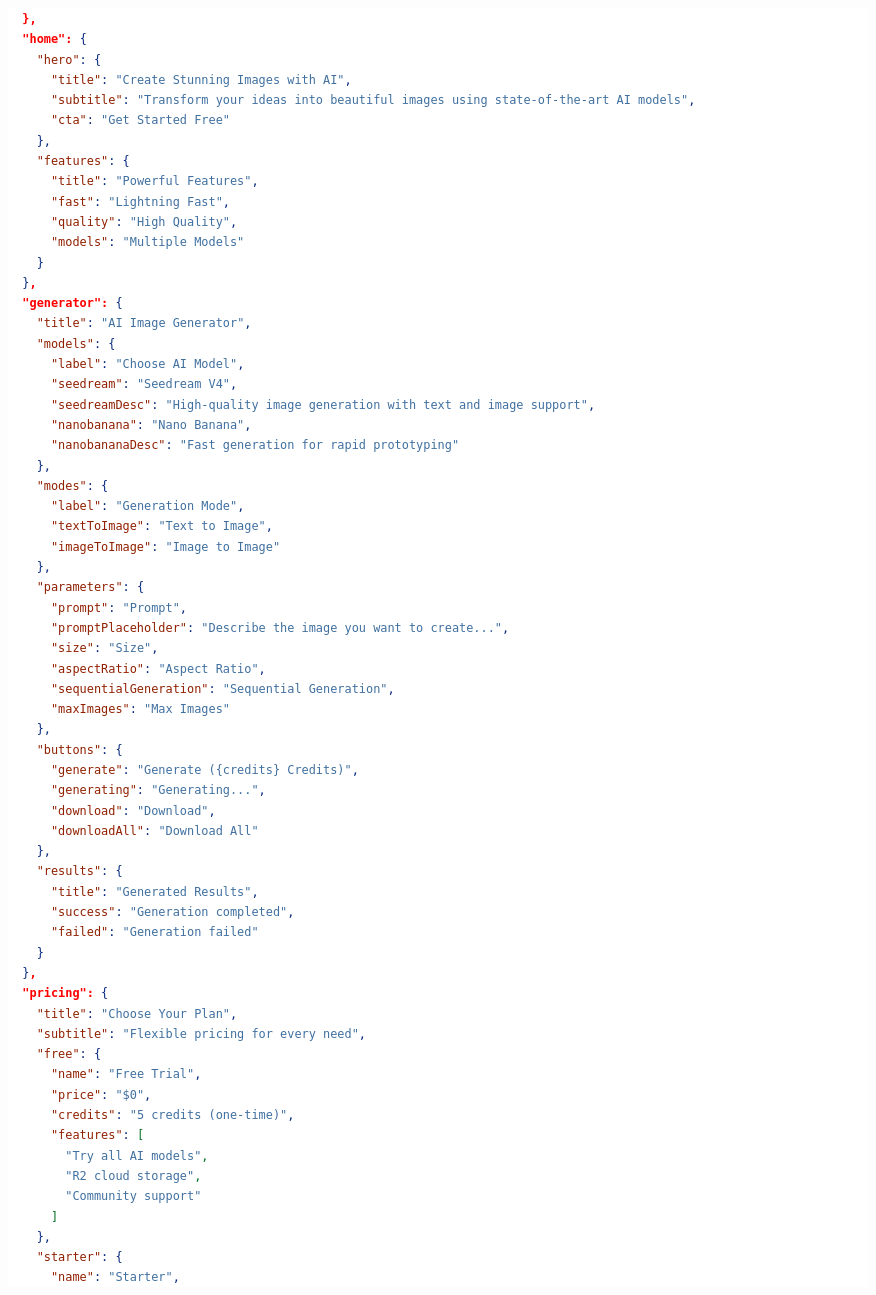 ```json
  },
  "home": {
    "hero": {
      "title": "Create Stunning Images with AI",
      "subtitle": "Transform your ideas into beautiful images using state-of-the-art AI models",
      "cta": "Get Started Free"
    },
    "features": {
      "title": "Powerful Features",
      "fast": "Lightning Fast",
      "quality": "High Quality",
      "models": "Multiple Models"
    }
  },
  "generator": {
    "title": "AI Image Generator",
    "models": {
      "label": "Choose AI Model",
      "seedream": "Seedream V4",
      "seedreamDesc": "High-quality image generation with text and image support",
      "nanobanana": "Nano Banana",
      "nanobananaDesc": "Fast generation for rapid prototyping"
    },
    "modes": {
      "label": "Generation Mode",
      "textToImage": "Text to Image",
      "imageToImage": "Image to Image"
    },
    "parameters": {
      "prompt": "Prompt",
      "promptPlaceholder": "Describe the image you want to create...",
      "size": "Size",
      "aspectRatio": "Aspect Ratio",
      "sequentialGeneration": "Sequential Generation",
      "maxImages": "Max Images"
    },
    "buttons": {
      "generate": "Generate ({credits} Credits)",
      "generating": "Generating...",
      "download": "Download",
      "downloadAll": "Download All"
    },
    "results": {
      "title": "Generated Results",
      "success": "Generation completed",
      "failed": "Generation failed"
    }
  },
  "pricing": {
    "title": "Choose Your Plan",
    "subtitle": "Flexible pricing for every need",
    "free": {
      "name": "Free Trial",
      "price": "$0",
      "credits": "5 credits (one-time)",
      "features": [
        "Try all AI models",
        "R2 cloud storage",
        "Community support"
      ]
    },
    "starter": {
      "name": "Starter",
```